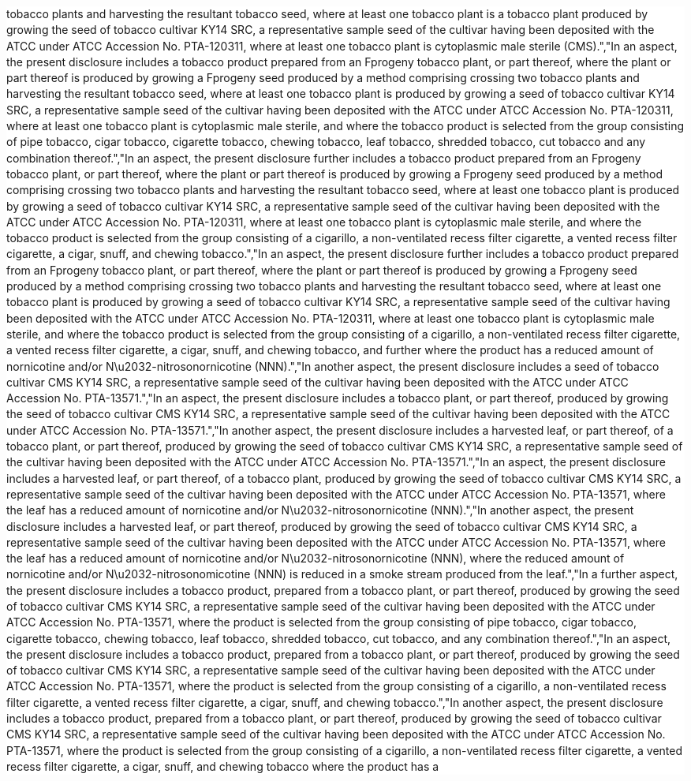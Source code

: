 tobacco plants and harvesting the resultant tobacco seed, where at least one tobacco plant is a tobacco plant produced by growing the seed of tobacco cultivar KY14 SRC, a representative sample seed of the cultivar having been deposited with the ATCC under ATCC Accession No. PTA-120311, where at least one tobacco plant is cytoplasmic male sterile (CMS).","In an aspect, the present disclosure includes a tobacco product prepared from an Fprogeny tobacco plant, or part thereof, where the plant or part thereof is produced by growing a Fprogeny seed produced by a method comprising crossing two tobacco plants and harvesting the resultant tobacco seed, where at least one tobacco plant is produced by growing a seed of tobacco cultivar KY14 SRC, a representative sample seed of the cultivar having been deposited with the ATCC under ATCC Accession No. PTA-120311, where at least one tobacco plant is cytoplasmic male sterile, and where the tobacco product is selected from the group consisting of pipe tobacco, cigar tobacco, cigarette tobacco, chewing tobacco, leaf tobacco, shredded tobacco, cut tobacco and any combination thereof.","In an aspect, the present disclosure further includes a tobacco product prepared from an Fprogeny tobacco plant, or part thereof, where the plant or part thereof is produced by growing a Fprogeny seed produced by a method comprising crossing two tobacco plants and harvesting the resultant tobacco seed, where at least one tobacco plant is produced by growing a seed of tobacco cultivar KY14 SRC, a representative sample seed of the cultivar having been deposited with the ATCC under ATCC Accession No. PTA-120311, where at least one tobacco plant is cytoplasmic male sterile, and where the tobacco product is selected from the group consisting of a cigarillo, a non-ventilated recess filter cigarette, a vented recess filter cigarette, a cigar, snuff, and chewing tobacco.","In an aspect, the present disclosure further includes a tobacco product prepared from an Fprogeny tobacco plant, or part thereof, where the plant or part thereof is produced by growing a Fprogeny seed produced by a method comprising crossing two tobacco plants and harvesting the resultant tobacco seed, where at least one tobacco plant is produced by growing a seed of tobacco cultivar KY14 SRC, a representative sample seed of the cultivar having been deposited with the ATCC under ATCC Accession No. PTA-120311, where at least one tobacco plant is cytoplasmic male sterile, and where the tobacco product is selected from the group consisting of a cigarillo, a non-ventilated recess filter cigarette, a vented recess filter cigarette, a cigar, snuff, and chewing tobacco, and further where the product has a reduced amount of nornicotine and\/or N\u2032-nitrosonornicotine (NNN).","In another aspect, the present disclosure includes a seed of tobacco cultivar CMS KY14 SRC, a representative sample seed of the cultivar having been deposited with the ATCC under ATCC Accession No. PTA-13571.","In an aspect, the present disclosure includes a tobacco plant, or part thereof, produced by growing the seed of tobacco cultivar CMS KY14 SRC, a representative sample seed of the cultivar having been deposited with the ATCC under ATCC Accession No. PTA-13571.","In another aspect, the present disclosure includes a harvested leaf, or part thereof, of a tobacco plant, or part thereof, produced by growing the seed of tobacco cultivar CMS KY14 SRC, a representative sample seed of the cultivar having been deposited with the ATCC under ATCC Accession No. PTA-13571.","In an aspect, the present disclosure includes a harvested leaf, or part thereof, of a tobacco plant, produced by growing the seed of tobacco cultivar CMS KY14 SRC, a representative sample seed of the cultivar having been deposited with the ATCC under ATCC Accession No. PTA-13571, where the leaf has a reduced amount of nornicotine and\/or N\u2032-nitrosonornicotine (NNN).","In another aspect, the present disclosure includes a harvested leaf, or part thereof, produced by growing the seed of tobacco cultivar CMS KY14 SRC, a representative sample seed of the cultivar having been deposited with the ATCC under ATCC Accession No. PTA-13571, where the leaf has a reduced amount of nornicotine and\/or N\u2032-nitrosonornicotine (NNN), where the reduced amount of nornicotine and\/or N\u2032-nitrosonomicotine (NNN) is reduced in a smoke stream produced from the leaf.","In a further aspect, the present disclosure includes a tobacco product, prepared from a tobacco plant, or part thereof, produced by growing the seed of tobacco cultivar CMS KY14 SRC, a representative sample seed of the cultivar having been deposited with the ATCC under ATCC Accession No. PTA-13571, where the product is selected from the group consisting of pipe tobacco, cigar tobacco, cigarette tobacco, chewing tobacco, leaf tobacco, shredded tobacco, cut tobacco, and any combination thereof.","In an aspect, the present disclosure includes a tobacco product, prepared from a tobacco plant, or part thereof, produced by growing the seed of tobacco cultivar CMS KY14 SRC, a representative sample seed of the cultivar having been deposited with the ATCC under ATCC Accession No. PTA-13571, where the product is selected from the group consisting of a cigarillo, a non-ventilated recess filter cigarette, a vented recess filter cigarette, a cigar, snuff, and chewing tobacco.","In another aspect, the present disclosure includes a tobacco product, prepared from a tobacco plant, or part thereof, produced by growing the seed of tobacco cultivar CMS KY14 SRC, a representative sample seed of the cultivar having been deposited with the ATCC under ATCC Accession No. PTA-13571, where the product is selected from the group consisting of a cigarillo, a non-ventilated recess filter cigarette, a vented recess filter cigarette, a cigar, snuff, and chewing tobacco where the product has a